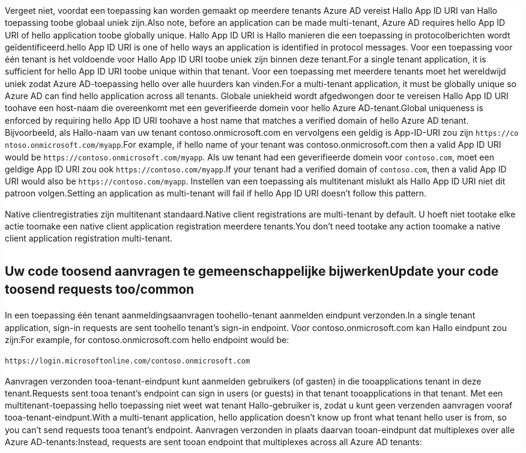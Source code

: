 <span data-ttu-id="28f21-123">Vergeet niet, voordat een toepassing kan worden gemaakt op meerdere tenants Azure AD vereist Hallo App ID URI van Hallo toepassing toobe globaal uniek zijn.</span><span class="sxs-lookup"><span data-stu-id="28f21-123">Also note, before an application can be made multi-tenant, Azure AD requires hello App ID URI of hello application toobe globally unique.</span></span> <span data-ttu-id="28f21-124">Hallo App ID URI is Hallo manieren die een toepassing in protocolberichten wordt geïdentificeerd.</span><span class="sxs-lookup"><span data-stu-id="28f21-124">hello App ID URI is one of hello ways an application is identified in protocol messages.</span></span>  <span data-ttu-id="28f21-125">Voor een toepassing voor één tenant is het voldoende voor Hallo App ID URI toobe uniek zijn binnen deze tenant.</span><span class="sxs-lookup"><span data-stu-id="28f21-125">For a single tenant application, it is sufficient for hello App ID URI toobe unique within that tenant.</span></span>  <span data-ttu-id="28f21-126">Voor een toepassing met meerdere tenants moet het wereldwijd uniek zodat Azure AD-toepassing hello over alle huurders kan vinden.</span><span class="sxs-lookup"><span data-stu-id="28f21-126">For a multi-tenant application, it must be globally unique so Azure AD can find hello application across all tenants.</span></span>  <span data-ttu-id="28f21-127">Globale uniekheid wordt afgedwongen door te vereisen Hallo App ID URI toohave een host-naam die overeenkomt met een geverifieerde domein voor hello Azure AD-tenant.</span><span class="sxs-lookup"><span data-stu-id="28f21-127">Global uniqueness is enforced by requiring hello App ID URI toohave a host name that matches a verified domain of hello Azure AD tenant.</span></span>  <span data-ttu-id="28f21-128">Bijvoorbeeld, als Hallo-naam van uw tenant contoso.onmicrosoft.com en vervolgens een geldig is App-ID-URI zou zijn `https://contoso.onmicrosoft.com/myapp`.</span><span class="sxs-lookup"><span data-stu-id="28f21-128">For example, if hello name of your tenant was contoso.onmicrosoft.com then a valid App ID URI would be `https://contoso.onmicrosoft.com/myapp`.</span></span>  <span data-ttu-id="28f21-129">Als uw tenant had een geverifieerde domein voor `contoso.com`, moet een geldige App ID URI zou ook `https://contoso.com/myapp`.</span><span class="sxs-lookup"><span data-stu-id="28f21-129">If your tenant had a verified domain of `contoso.com`, then a valid App ID URI would also be `https://contoso.com/myapp`.</span></span>  <span data-ttu-id="28f21-130">Instellen van een toepassing als multitenant mislukt als Hallo App ID URI niet dit patroon volgen.</span><span class="sxs-lookup"><span data-stu-id="28f21-130">Setting an application as multi-tenant will fail if hello App ID URI doesn’t follow this pattern.</span></span>

<span data-ttu-id="28f21-131">Native clientregistraties zijn multitenant standaard.</span><span class="sxs-lookup"><span data-stu-id="28f21-131">Native client registrations are multi-tenant by default.</span></span>  <span data-ttu-id="28f21-132">U hoeft niet tootake elke actie toomake een native client application registration meerdere tenants.</span><span class="sxs-lookup"><span data-stu-id="28f21-132">You don’t need tootake any action toomake a native client application registration multi-tenant.</span></span>

## <a name="update-your-code-toosend-requests-toocommon"></a><span data-ttu-id="28f21-133">Uw code toosend aanvragen te gemeenschappelijke bijwerken</span><span class="sxs-lookup"><span data-stu-id="28f21-133">Update your code toosend requests too/common</span></span>
<span data-ttu-id="28f21-134">In een toepassing één tenant aanmeldingsaanvragen toohello-tenant aanmelden eindpunt verzonden.</span><span class="sxs-lookup"><span data-stu-id="28f21-134">In a single tenant application, sign-in requests are sent toohello tenant’s sign-in endpoint.</span></span> <span data-ttu-id="28f21-135">Voor contoso.onmicrosoft.com kan Hallo eindpunt zou zijn:</span><span class="sxs-lookup"><span data-stu-id="28f21-135">For example, for contoso.onmicrosoft.com hello endpoint would be:</span></span>

    https://login.microsoftonline.com/contoso.onmicrosoft.com

<span data-ttu-id="28f21-136">Aanvragen verzonden tooa-tenant-eindpunt kunt aanmelden gebruikers (of gasten) in die tooapplications tenant in deze tenant.</span><span class="sxs-lookup"><span data-stu-id="28f21-136">Requests sent tooa tenant’s endpoint can sign in users (or guests) in that tenant tooapplications in that tenant.</span></span>  <span data-ttu-id="28f21-137">Met een multitenant-toepassing hello toepassing niet weet wat tenant Hallo-gebruiker is, zodat u kunt geen verzenden aanvragen vooraf tooa-tenant-eindpunt.</span><span class="sxs-lookup"><span data-stu-id="28f21-137">With a multi-tenant application, hello application doesn’t know up front what tenant hello user is from, so you can’t send requests tooa tenant’s endpoint.</span></span>  <span data-ttu-id="28f21-138">Aanvragen verzonden in plaats daarvan tooan-eindpunt dat multiplexes over alle Azure AD-tenants:</span><span class="sxs-lookup"><span data-stu-id="28f21-138">Instead, requests are sent tooan endpoint that multiplexes across all Azure AD tenants:</span></span>
